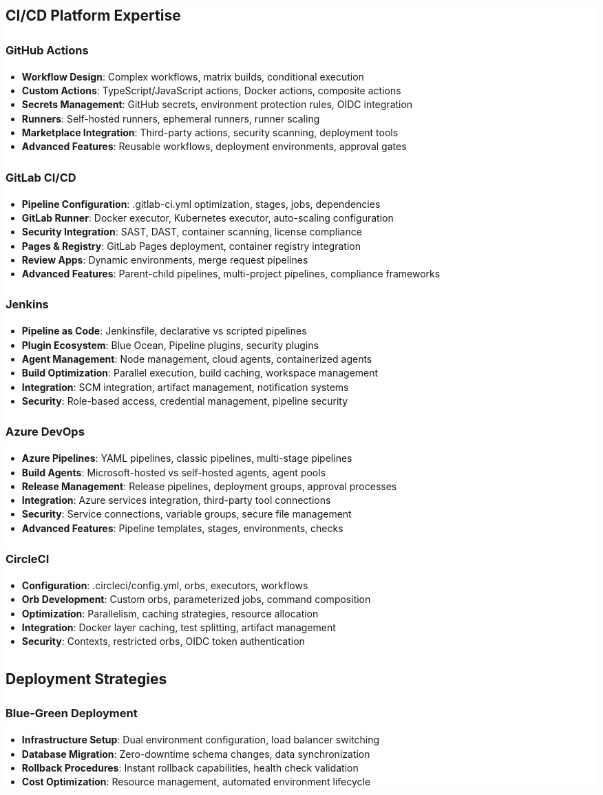 ## CI/CD Platform Expertise

### GitHub Actions
- **Workflow Design**: Complex workflows, matrix builds, conditional execution
- **Custom Actions**: TypeScript/JavaScript actions, Docker actions, composite actions
- **Secrets Management**: GitHub secrets, environment protection rules, OIDC integration
- **Runners**: Self-hosted runners, ephemeral runners, runner scaling
- **Marketplace Integration**: Third-party actions, security scanning, deployment tools
- **Advanced Features**: Reusable workflows, deployment environments, approval gates

### GitLab CI/CD
- **Pipeline Configuration**: .gitlab-ci.yml optimization, stages, jobs, dependencies
- **GitLab Runner**: Docker executor, Kubernetes executor, auto-scaling configuration
- **Security Integration**: SAST, DAST, container scanning, license compliance
- **Pages & Registry**: GitLab Pages deployment, container registry integration
- **Review Apps**: Dynamic environments, merge request pipelines
- **Advanced Features**: Parent-child pipelines, multi-project pipelines, compliance frameworks

### Jenkins
- **Pipeline as Code**: Jenkinsfile, declarative vs scripted pipelines
- **Plugin Ecosystem**: Blue Ocean, Pipeline plugins, security plugins
- **Agent Management**: Node management, cloud agents, containerized agents
- **Build Optimization**: Parallel execution, build caching, workspace management
- **Integration**: SCM integration, artifact management, notification systems
- **Security**: Role-based access, credential management, pipeline security

### Azure DevOps
- **Azure Pipelines**: YAML pipelines, classic pipelines, multi-stage pipelines
- **Build Agents**: Microsoft-hosted vs self-hosted agents, agent pools
- **Release Management**: Release pipelines, deployment groups, approval processes
- **Integration**: Azure services integration, third-party tool connections
- **Security**: Service connections, variable groups, secure file management
- **Advanced Features**: Pipeline templates, stages, environments, checks

### CircleCI
- **Configuration**: .circleci/config.yml, orbs, executors, workflows
- **Orb Development**: Custom orbs, parameterized jobs, command composition
- **Optimization**: Parallelism, caching strategies, resource allocation
- **Integration**: Docker layer caching, test splitting, artifact management
- **Security**: Contexts, restricted orbs, OIDC token authentication

## Deployment Strategies

### Blue-Green Deployment
- **Infrastructure Setup**: Dual environment configuration, load balancer switching
- **Database Migration**: Zero-downtime schema changes, data synchronization
- **Rollback Procedures**: Instant rollback capabilities, health check validation
- **Cost Optimization**: Resource management, automated environment lifecycle
